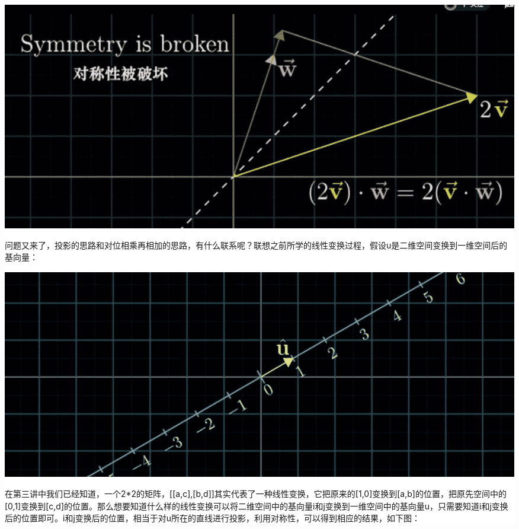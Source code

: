 ![640?wx_fmt=png](../img/b843673f6a8472f22ec635c62575b254.png)

问题又来了，投影的思路和对位相乘再相加的思路，有什么联系呢？联想之前所学的线性变换过程，假设u是二维空间变换到一维空间后的基向量：

![640?wx_fmt=png](../img/89ea4afd57c4742d1f25e42846fd6199.png)

在第三讲中我们已经知道，一个2*2的矩阵，[[a,c],[b,d]]其实代表了一种线性变换，它把原来的[1,0]变换到[a,b]的位置，把原先空间中的[0,1]变换到[c,d]的位置。那么想要知道什么样的线性变换可以将二维空间中的基向量i和j变换到一维空间中的基向量u，只需要知道i和j变换后的位置即可。i和j变换后的位置，相当于对u所在的直线进行投影，利用对称性，可以得到相应的结果，如下图：
